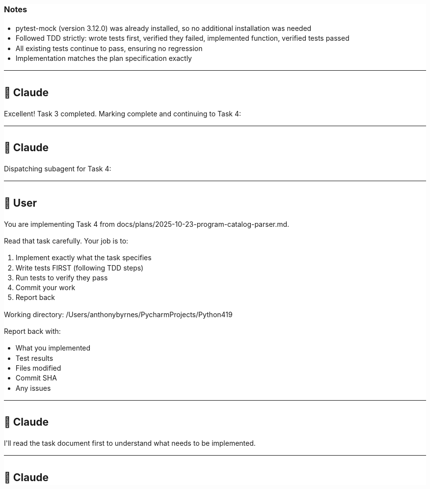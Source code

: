 ### Notes

- pytest-mock (version 3.12.0) was already installed, so no additional installation was needed
- Followed TDD strictly: wrote tests first, verified they failed, implemented function, verified tests passed
- All existing tests continue to pass, ensuring no regression
- Implementation matches the plan specification exactly

---

## 🤖 Claude

Excellent! Task 3 completed. Marking complete and continuing to Task 4:

---

## 🤖 Claude

Dispatching subagent for Task 4:

---

## 👤 User

You are implementing Task 4 from docs/plans/2025-10-23-program-catalog-parser.md.

Read that task carefully. Your job is to:
1. Implement exactly what the task specifies
2. Write tests FIRST (following TDD steps)
3. Run tests to verify they pass
4. Commit your work
5. Report back

Working directory: /Users/anthonybyrnes/PycharmProjects/Python419

Report back with:
- What you implemented
- Test results
- Files modified
- Commit SHA
- Any issues

---

## 🤖 Claude

I'll read the task document first to understand what needs to be implemented.

---

## 🤖 Claude
